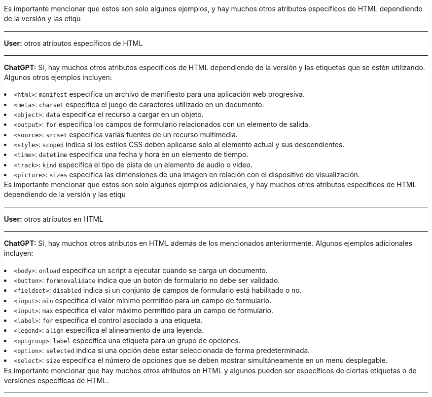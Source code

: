 Es importante mencionar que estos son solo algunos ejemplos, y hay muchos otros atributos específicos de HTML dependiendo de la versión y las etiqu

---

**User:**
otros atributos específicos de HTML

---

**ChatGPT:**
Sí, hay muchos otros atributos específicos de HTML dependiendo de la versión y las etiquetas que se estén utilizando. Algunos otros ejemplos incluyen:
<li><code>&lt;html&gt;</code>: <code>manifest</code> especifica un archivo de manifiesto para una aplicación web progresiva.</li><li><code>&lt;meta&gt;</code>: <code>charset</code> especifica el juego de caracteres utilizado en un documento.</li><li><code>&lt;object&gt;</code>: <code>data</code> especifica el recurso a cargar en un objeto.</li><li><code>&lt;output&gt;</code>: <code>for</code> especifica los campos de formulario relacionados con un elemento de salida.</li><li><code>&lt;source&gt;</code>: <code>srcset</code> especifica varias fuentes de un recurso multimedia.</li><li><code>&lt;style&gt;</code>: <code>scoped</code> indica si los estilos CSS deben aplicarse solo al elemento actual y sus descendientes.</li><li><code>&lt;time&gt;</code>: <code>datetime</code> especifica una fecha y hora en un elemento de tiempo.</li><li><code>&lt;track&gt;</code>: <code>kind</code> especifica el tipo de pista de un elemento de audio o video.</li><li><code>&lt;picture&gt;</code>: <code>sizes</code> especifica las dimensiones de una imagen en relación con el dispositivo de visualización.</li>
Es importante mencionar que estos son solo algunos ejemplos adicionales, y hay muchos otros atributos específicos de HTML dependiendo de la versión y las etiqu

---

**User:**
otros atributos en HTML

---

**ChatGPT:**
Sí, hay muchos otros atributos en HTML además de los mencionados anteriormente. Algunos ejemplos adicionales incluyen:
<li><code>&lt;body&gt;</code>: <code>onload</code> especifica un script a ejecutar cuando se carga un documento.</li><li><code>&lt;button&gt;</code>: <code>formnovalidate</code> indica que un botón de formulario no debe ser validado.</li><li><code>&lt;fieldset&gt;</code>: <code>disabled</code> indica si un conjunto de campos de formulario está habilitado o no.</li><li><code>&lt;input&gt;</code>: <code>min</code> especifica el valor mínimo permitido para un campo de formulario.</li><li><code>&lt;input&gt;</code>: <code>max</code> especifica el valor máximo permitido para un campo de formulario.</li><li><code>&lt;label&gt;</code>: <code>for</code> especifica el control asociado a una etiqueta.</li><li><code>&lt;legend&gt;</code>: <code>align</code> especifica el alineamiento de una leyenda.</li><li><code>&lt;optgroup&gt;</code>: <code>label</code> especifica una etiqueta para un grupo de opciones.</li><li><code>&lt;option&gt;</code>: <code>selected</code> indica si una opción debe estar seleccionada de forma predeterminada.</li><li><code>&lt;select&gt;</code>: <code>size</code> especifica el número de opciones que se deben mostrar simultáneamente en un menú desplegable.</li>
Es importante mencionar que hay muchos otros atributos en HTML y algunos pueden ser específicos de ciertas etiquetas o de versiones específicas de HTML.

---
